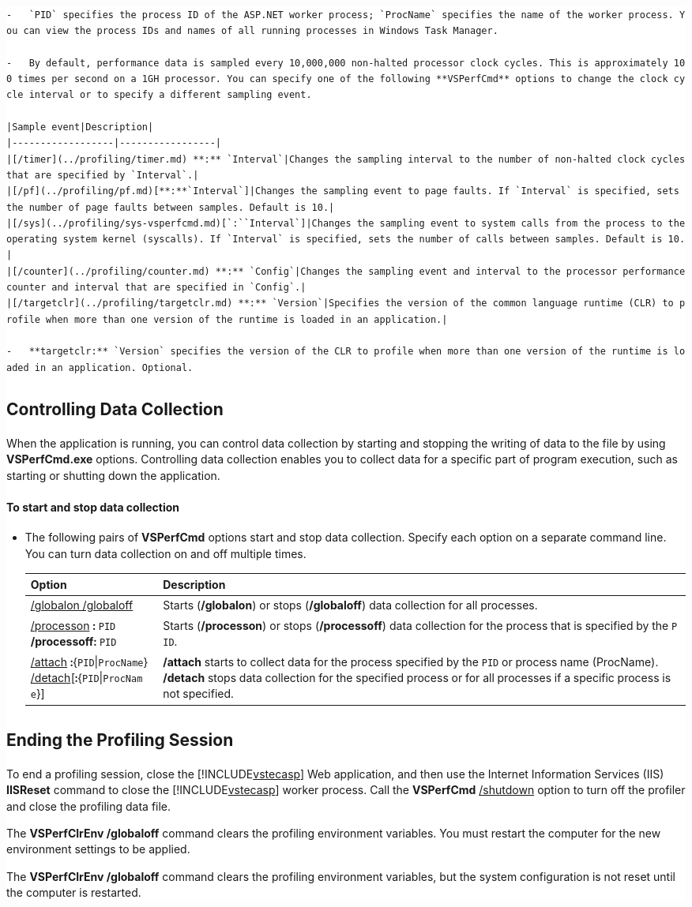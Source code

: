     -   `PID` specifies the process ID of the ASP.NET worker process; `ProcName` specifies the name of the worker process. You can view the process IDs and names of all running processes in Windows Task Manager.  
  
    -   By default, performance data is sampled every 10,000,000 non-halted processor clock cycles. This is approximately 100 times per second on a 1GH processor. You can specify one of the following **VSPerfCmd** options to change the clock cycle interval or to specify a different sampling event.  
  
    |Sample event|Description|  
    |------------------|-----------------|  
    |[/timer](../profiling/timer.md) **:** `Interval`|Changes the sampling interval to the number of non-halted clock cycles that are specified by `Interval`.|  
    |[/pf](../profiling/pf.md)[**:**`Interval`]|Changes the sampling event to page faults. If `Interval` is specified, sets the number of page faults between samples. Default is 10.|  
    |[/sys](../profiling/sys-vsperfcmd.md)[`:``Interval`]|Changes the sampling event to system calls from the process to the operating system kernel (syscalls). If `Interval` is specified, sets the number of calls between samples. Default is 10.|  
    |[/counter](../profiling/counter.md) **:** `Config`|Changes the sampling event and interval to the processor performance counter and interval that are specified in `Config`.|  
    |[/targetclr](../profiling/targetclr.md) **:** `Version`|Specifies the version of the common language runtime (CLR) to profile when more than one version of the runtime is loaded in an application.|  
  
    -   **targetclr:** `Version` specifies the version of the CLR to profile when more than one version of the runtime is loaded in an application. Optional.  
  
## Controlling Data Collection  
 When the application is running, you can control data collection by starting and stopping the writing of data to the file by using **VSPerfCmd.exe** options. Controlling data collection enables you to collect data for a specific part of program execution, such as starting or shutting down the application.  
  
#### To start and stop data collection  
  
-   The following pairs of **VSPerfCmd** options start and stop data collection. Specify each option on a separate command line. You can turn data collection on and off multiple times.  
  
    |Option|Description|  
    |------------|-----------------|  
    |[/globalon /globaloff](../profiling/globalon-and-globaloff.md)|Starts (**/globalon**) or stops (**/globaloff**) data collection for all processes.|  
    |[/processon](../profiling/processon-and-processoff.md) **:** `PID` **/processoff:** `PID`|Starts (**/processon**) or stops (**/processoff**) data collection for the process that is specified by the `PID`.|  
    |[/attach](../profiling/attach.md) **:**{`PID`&#124;`ProcName`} [/detach](../profiling/detach.md)[**:**{`PID`&#124;`ProcName`}]|**/attach** starts to collect data for the process specified by the `PID` or process name (ProcName). **/detach** stops data collection for the specified process or for all processes if a specific process is not specified.|  
  
## Ending the Profiling Session  
 To end a profiling session, close the [!INCLUDE[vstecasp](../code-quality/includes/vstecasp_md.md)] Web application, and then use the Internet Information Services (IIS) **IISReset** command to close the [!INCLUDE[vstecasp](../code-quality/includes/vstecasp_md.md)] worker process. Call the **VSPerfCmd** [/shutdown](../profiling/shutdown.md) option to turn off the profiler and close the profiling data file.  
  
 The **VSPerfClrEnv /globaloff** command clears the profiling environment variables. You must restart the computer for the new environment settings to be applied.  
  
 The **VSPerfClrEnv /globaloff** command clears the profiling environment variables, but the system configuration is not reset until the computer is restarted.  
  